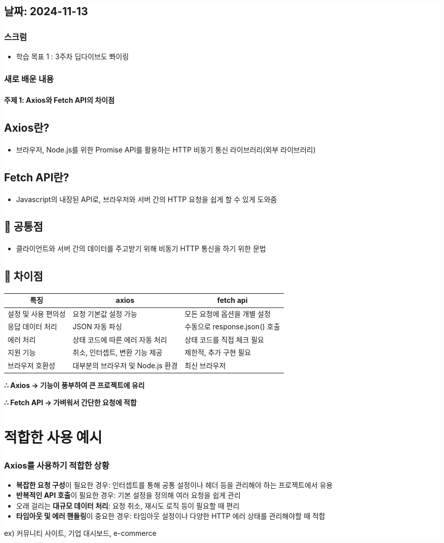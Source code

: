 ## 날짜: 2024-11-13

### 스크럼

-   학습 목표 1 : 3주차 딥다이브도 뽜이링

### 새로 배운 내용

#### 주제 1: Axios와 Fetch API의 차이점

## Axios란?

-   브라우저, Node.js를 위한 Promise API를 활용하는 HTTP 비동기 통신 라이브러리(외부 라이브러리)

## Fetch API란?

-   Javascript의 내장된 API로, 브라우저와 서버 간의 HTTP 요청을 쉽게 할 수 있게 도와줌

## 🥨 공통점

-   클라이언트와 서버 간의 데이터를 주고받기 위해 비동기 HTTP 통신을 하기 위한 문법

## 🥨 차이점

| 특징                | axios                             | fetch api                     |
| ------------------- | --------------------------------- | ----------------------------- |
| 설정 및 사용 편의성 | 요청 기본값 설정 가능             | 모든 요청에 옵션을 개별 설정  |
| 응답 데이터 처리    | JSON 자동 파싱                    | 수동으로 response.json() 호출 |
| 에러 처리           | 상태 코드에 따른 에러 자동 처리   | 상태 코드를 직접 체크 필요    |
| 지원 기능           | 취소, 인터셉트, 변환 기능 제공    | 제한적, 추가 구현 필요        |
| 브라우저 호환성     | 대부분의 브라우저 및 Node.js 환경 | 최신 브라우저                 |

**∴ Axios → 기능이 풍부하여 큰 프로젝트에 유리**

**∴ Fetch API → 가벼워서 간단한 요청에 적합**

# 적합한 사용 예시

### Axios를 사용하기 적합한 상황

-   **복잡한 요청 구성**이 필요한 경우: 인터셉트를 통해 공통 설정이나 헤더 등을 관리해야 하는 프로젝트에서 유용
-   **반복적인 API 호출**이 필요한 경우: 기본 설정을 정의해 여러 요청을 쉽게 관리
-   오래 걸리는 **대규모 데이터 처리**: 요청 취소, 재시도 로직 등이 필요할 때 편리
-   **타임아웃 및 에러 핸들링**이 중요한 경우: 타임아웃 설정이나 다양한 HTTP 에러 상태를 관리해야할 때 적합

ex) 커뮤니티 사이트, 기업 대시보드, e-commerce
